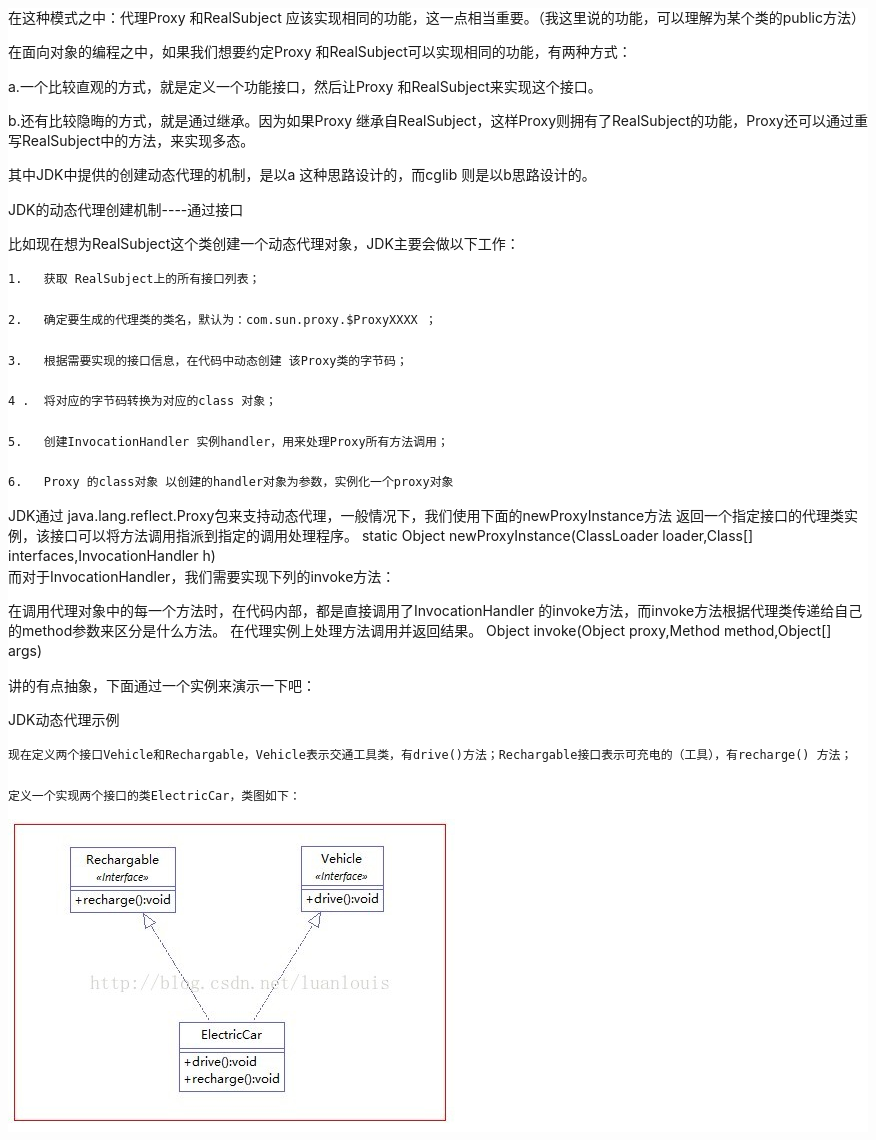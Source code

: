 在这种模式之中：代理Proxy 和RealSubject 应该实现相同的功能，这一点相当重要。（我这里说的功能，可以理解为某个类的public方法）

在面向对象的编程之中，如果我们想要约定Proxy 和RealSubject可以实现相同的功能，有两种方式：

a.一个比较直观的方式，就是定义一个功能接口，然后让Proxy 和RealSubject来实现这个接口。

 b.还有比较隐晦的方式，就是通过继承。因为如果Proxy 继承自RealSubject，这样Proxy则拥有了RealSubject的功能，Proxy还可以通过重写RealSubject中的方法，来实现多态。

其中JDK中提供的创建动态代理的机制，是以a 这种思路设计的，而cglib 则是以b思路设计的。

JDK的动态代理创建机制----通过接口

   比如现在想为RealSubject这个类创建一个动态代理对象，JDK主要会做以下工作：

    1.   获取 RealSubject上的所有接口列表；

    2.   确定要生成的代理类的类名，默认为：com.sun.proxy.$ProxyXXXX ；

    3.   根据需要实现的接口信息，在代码中动态创建 该Proxy类的字节码；

    4 .  将对应的字节码转换为对应的class 对象；

    5.   创建InvocationHandler 实例handler，用来处理Proxy所有方法调用；

    6.   Proxy 的class对象 以创建的handler对象为参数，实例化一个proxy对象

JDK通过 java.lang.reflect.Proxy包来支持动态代理，一般情况下，我们使用下面的newProxyInstance方法
	返回一个指定接口的代理类实例，该接口可以将方法调用指派到指定的调用处理程序。
	static Object newProxyInstance(ClassLoader loader,Class[] interfaces,InvocationHandler h)          
而对于InvocationHandler，我们需要实现下列的invoke方法：

在调用代理对象中的每一个方法时，在代码内部，都是直接调用了InvocationHandler 的invoke方法，而invoke方法根据代理类传递给自己的method参数来区分是什么方法。
	在代理实例上处理方法调用并返回结果。
	Object invoke(Object proxy,Method method,Object[] args)         

讲的有点抽象，下面通过一个实例来演示一下吧：

JDK动态代理示例

    现在定义两个接口Vehicle和Rechargable，Vehicle表示交通工具类，有drive()方法；Rechargable接口表示可充电的（工具），有recharge() 方法；

    定义一个实现两个接口的类ElectricCar，类图如下：

![](./image/011_electricCar_class_graph.jpeg)
